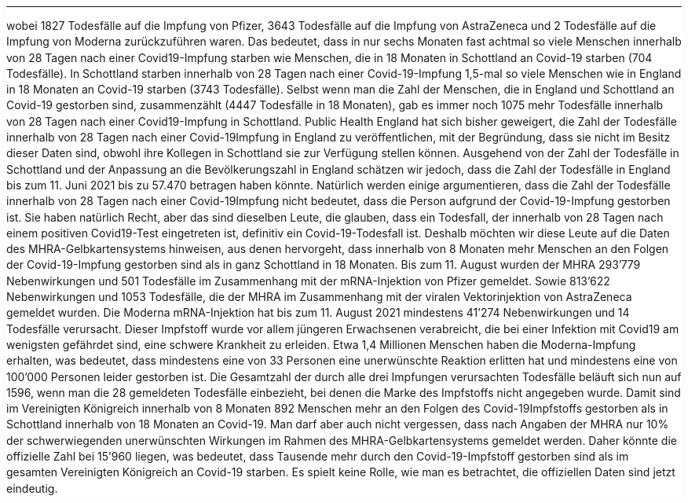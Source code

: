 
-----

wobei 1827 Todesfälle auf die Impfung von Pfizer, 3643 Todesfälle auf die Impfung von AstraZeneca und 2 Todesfälle
auf die Impfung von Moderna zurückzuführen waren.
Das bedeutet, dass in nur sechs Monaten fast achtmal so viele Menschen innerhalb von 28 Tagen nach einer Covid19-Impfung starben wie Menschen, die in 18 Monaten in Schottland an Covid-19 starben (704 Todesfälle). In Schottland starben innerhalb von 28 Tagen nach einer Covid-19-Impfung 1,5-mal so viele Menschen wie in England in 18
Monaten an Covid-19 starben (3743 Todesfälle).
Selbst wenn man die Zahl der Menschen, die in England und Schottland an Covid-19 gestorben sind, zusammenzählt
(4447 Todesfälle in 18 Monaten), gab es immer noch 1075 mehr Todesfälle innerhalb von 28 Tagen nach einer Covid19-Impfung in Schottland.
Public Health England hat sich bisher geweigert, die Zahl der Todesfälle innerhalb von 28 Tagen nach einer Covid-19Impfung in England zu veröffentlichen, mit der Begründung, dass sie nicht im Besitz dieser Daten sind, obwohl ihre
Kollegen in Schottland sie zur Verfügung stellen können.
Ausgehend von der Zahl der Todesfälle in Schottland und der Anpassung an die Bevölkerungszahl in England schätzen
wir jedoch, dass die Zahl der Todesfälle in England bis zum 11. Juni 2021 bis zu 57.470 betragen haben könnte.
Natürlich werden einige argumentieren, dass die Zahl der Todesfälle innerhalb von 28 Tagen nach einer Covid-19Impfung nicht bedeutet, dass die Person aufgrund der Covid-19-Impfung gestorben ist. Sie haben natürlich Recht,
aber das sind dieselben Leute, die glauben, dass ein Todesfall, der innerhalb von 28 Tagen nach einem positiven Covid19-Test eingetreten ist, definitiv ein Covid-19-Todesfall ist.
Deshalb möchten wir diese Leute auf die Daten des MHRA-Gelbkartensystems hinweisen, aus denen hervorgeht, dass
innerhalb von 8 Monaten mehr Menschen an den Folgen der Covid-19-Impfung gestorben sind als in ganz Schottland
in 18 Monaten.
Bis zum 11. August wurden der MHRA 293’779 Nebenwirkungen und 501 Todesfälle im Zusammenhang mit der
mRNA-Injektion von Pfizer gemeldet.
Sowie 813’622 Nebenwirkungen und 1053 Todesfälle, die der MHRA im Zusammenhang mit der viralen Vektorinjektion von AstraZeneca gemeldet wurden.
Die Moderna mRNA-Injektion hat bis zum 11. August 2021 mindestens 41’274 Nebenwirkungen und 14 Todesfälle
verursacht. Dieser Impfstoff wurde vor allem jüngeren Erwachsenen verabreicht, die bei einer Infektion mit Covid19 am wenigsten gefährdet sind, eine schwere Krankheit zu erleiden. Etwa 1,4 Millionen Menschen haben die Moderna-Impfung erhalten, was bedeutet, dass mindestens eine von 33 Personen eine unerwünschte Reaktion erlitten
hat und mindestens eine von 100’000 Personen leider gestorben ist.
Die Gesamtzahl der durch alle drei Impfungen verursachten Todesfälle beläuft sich nun auf 1596, wenn man die 28
gemeldeten Todesfälle einbezieht, bei denen die Marke des Impfstoffs nicht angegeben wurde.
Damit sind im Vereinigten Königreich innerhalb von 8 Monaten 892 Menschen mehr an den Folgen des Covid-19Impfstoffs gestorben als in Schottland innerhalb von 18 Monaten an Covid-19.
Man darf aber auch nicht vergessen, dass nach Angaben der MHRA nur 10% der schwerwiegenden unerwünschten
Wirkungen im Rahmen des MHRA-Gelbkartensystems gemeldet werden.
Daher könnte die offizielle Zahl bei 15’960 liegen, was bedeutet, dass Tausende mehr durch den Covid-19-Impfstoff
gestorben sind als im gesamten Vereinigten Königreich an Covid-19 starben.
Es spielt keine Rolle, wie man es betrachtet, die offiziellen Daten sind jetzt eindeutig.
